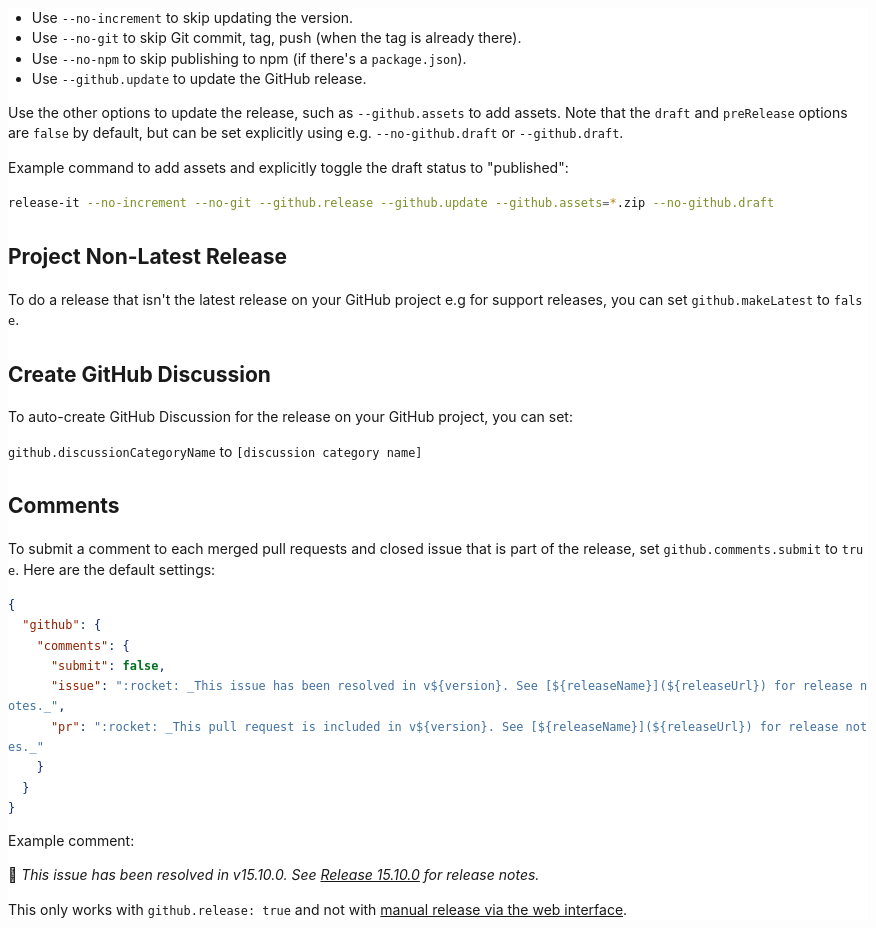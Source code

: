 - Use `--no-increment` to skip updating the version.
- Use `--no-git` to skip Git commit, tag, push (when the tag is already there).
- Use `--no-npm` to skip publishing to npm (if there's a `package.json`).
- Use `--github.update` to update the GitHub release.

Use the other options to update the release, such as `--github.assets` to add assets. Note that the `draft` and
`preRelease` options are `false` by default, but can be set explicitly using e.g. `--no-github.draft` or
`--github.draft`.

Example command to add assets and explicitly toggle the draft status to "published":

```bash
release-it --no-increment --no-git --github.release --github.update --github.assets=*.zip --no-github.draft
```

## Project Non-Latest Release

To do a release that isn't the latest release on your GitHub project e.g for support releases, you can set
`github.makeLatest` to `false`.

## Create GitHub Discussion

To auto-create GitHub Discussion for the release on your GitHub project, you can set:

`github.discussionCategoryName` to `[discussion category name]`

## Comments

To submit a comment to each merged pull requests and closed issue that is part of the release, set
`github.comments.submit` to `true`. Here are the default settings:

```json
{
  "github": {
    "comments": {
      "submit": false,
      "issue": ":rocket: _This issue has been resolved in v${version}. See [${releaseName}](${releaseUrl}) for release notes._",
      "pr": ":rocket: _This pull request is included in v${version}. See [${releaseName}](${releaseUrl}) for release notes._"
    }
  }
}
```

Example comment:

:rocket: _This issue has been resolved in v15.10.0. See [Release 15.10.0][13] for release notes._

This only works with `github.release: true` and not with [manual release via the web interface][9].


[1]: ./git.md
[2]: https://github.com/release-it/release-it/releases
[3]: https://docs.github.com/en/repositories/releasing-projects-on-github/about-releases
[4]: https://github.com/settings/tokens/new?scopes=repo&description=release-it
[5]: ./environment-variables.md
[6]: #comments
[7]: ./git.md#git-remotes
[8]: ./ci.md#git
[9]: #manual
[10]: ./changelog.md
[11]: https://api.github.com
[12]: https://private.example.org/api/v3
[13]: https://github.com/release-it/release-it/releases/tag/15.10.0